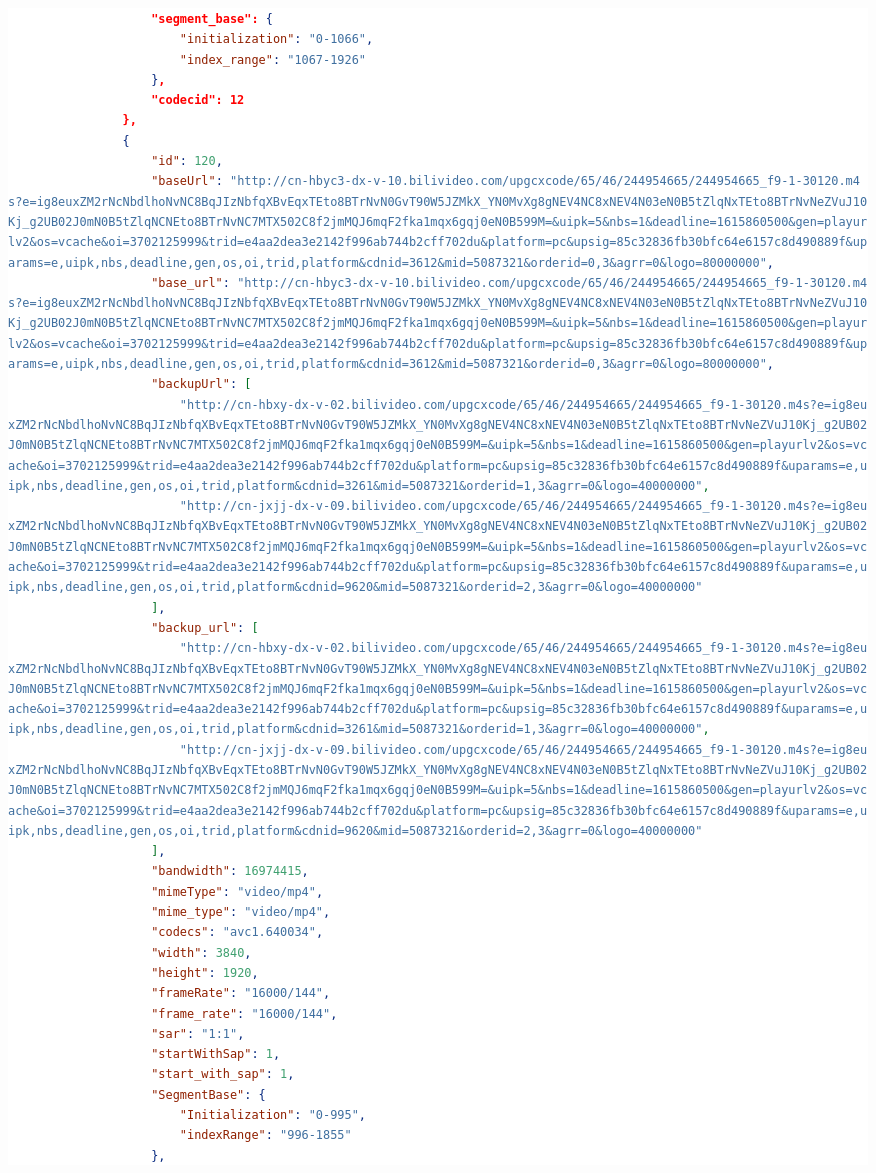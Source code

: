 ```json
					"segment_base": {
						"initialization": "0-1066",
						"index_range": "1067-1926"
					},
					"codecid": 12
				},
				{
					"id": 120,
					"baseUrl": "http://cn-hbyc3-dx-v-10.bilivideo.com/upgcxcode/65/46/244954665/244954665_f9-1-30120.m4s?e=ig8euxZM2rNcNbdlhoNvNC8BqJIzNbfqXBvEqxTEto8BTrNvN0GvT90W5JZMkX_YN0MvXg8gNEV4NC8xNEV4N03eN0B5tZlqNxTEto8BTrNvNeZVuJ10Kj_g2UB02J0mN0B5tZlqNCNEto8BTrNvNC7MTX502C8f2jmMQJ6mqF2fka1mqx6gqj0eN0B599M=&uipk=5&nbs=1&deadline=1615860500&gen=playurlv2&os=vcache&oi=3702125999&trid=e4aa2dea3e2142f996ab744b2cff702du&platform=pc&upsig=85c32836fb30bfc64e6157c8d490889f&uparams=e,uipk,nbs,deadline,gen,os,oi,trid,platform&cdnid=3612&mid=5087321&orderid=0,3&agrr=0&logo=80000000",
					"base_url": "http://cn-hbyc3-dx-v-10.bilivideo.com/upgcxcode/65/46/244954665/244954665_f9-1-30120.m4s?e=ig8euxZM2rNcNbdlhoNvNC8BqJIzNbfqXBvEqxTEto8BTrNvN0GvT90W5JZMkX_YN0MvXg8gNEV4NC8xNEV4N03eN0B5tZlqNxTEto8BTrNvNeZVuJ10Kj_g2UB02J0mN0B5tZlqNCNEto8BTrNvNC7MTX502C8f2jmMQJ6mqF2fka1mqx6gqj0eN0B599M=&uipk=5&nbs=1&deadline=1615860500&gen=playurlv2&os=vcache&oi=3702125999&trid=e4aa2dea3e2142f996ab744b2cff702du&platform=pc&upsig=85c32836fb30bfc64e6157c8d490889f&uparams=e,uipk,nbs,deadline,gen,os,oi,trid,platform&cdnid=3612&mid=5087321&orderid=0,3&agrr=0&logo=80000000",
					"backupUrl": [
						"http://cn-hbxy-dx-v-02.bilivideo.com/upgcxcode/65/46/244954665/244954665_f9-1-30120.m4s?e=ig8euxZM2rNcNbdlhoNvNC8BqJIzNbfqXBvEqxTEto8BTrNvN0GvT90W5JZMkX_YN0MvXg8gNEV4NC8xNEV4N03eN0B5tZlqNxTEto8BTrNvNeZVuJ10Kj_g2UB02J0mN0B5tZlqNCNEto8BTrNvNC7MTX502C8f2jmMQJ6mqF2fka1mqx6gqj0eN0B599M=&uipk=5&nbs=1&deadline=1615860500&gen=playurlv2&os=vcache&oi=3702125999&trid=e4aa2dea3e2142f996ab744b2cff702du&platform=pc&upsig=85c32836fb30bfc64e6157c8d490889f&uparams=e,uipk,nbs,deadline,gen,os,oi,trid,platform&cdnid=3261&mid=5087321&orderid=1,3&agrr=0&logo=40000000",
						"http://cn-jxjj-dx-v-09.bilivideo.com/upgcxcode/65/46/244954665/244954665_f9-1-30120.m4s?e=ig8euxZM2rNcNbdlhoNvNC8BqJIzNbfqXBvEqxTEto8BTrNvN0GvT90W5JZMkX_YN0MvXg8gNEV4NC8xNEV4N03eN0B5tZlqNxTEto8BTrNvNeZVuJ10Kj_g2UB02J0mN0B5tZlqNCNEto8BTrNvNC7MTX502C8f2jmMQJ6mqF2fka1mqx6gqj0eN0B599M=&uipk=5&nbs=1&deadline=1615860500&gen=playurlv2&os=vcache&oi=3702125999&trid=e4aa2dea3e2142f996ab744b2cff702du&platform=pc&upsig=85c32836fb30bfc64e6157c8d490889f&uparams=e,uipk,nbs,deadline,gen,os,oi,trid,platform&cdnid=9620&mid=5087321&orderid=2,3&agrr=0&logo=40000000"
					],
					"backup_url": [
						"http://cn-hbxy-dx-v-02.bilivideo.com/upgcxcode/65/46/244954665/244954665_f9-1-30120.m4s?e=ig8euxZM2rNcNbdlhoNvNC8BqJIzNbfqXBvEqxTEto8BTrNvN0GvT90W5JZMkX_YN0MvXg8gNEV4NC8xNEV4N03eN0B5tZlqNxTEto8BTrNvNeZVuJ10Kj_g2UB02J0mN0B5tZlqNCNEto8BTrNvNC7MTX502C8f2jmMQJ6mqF2fka1mqx6gqj0eN0B599M=&uipk=5&nbs=1&deadline=1615860500&gen=playurlv2&os=vcache&oi=3702125999&trid=e4aa2dea3e2142f996ab744b2cff702du&platform=pc&upsig=85c32836fb30bfc64e6157c8d490889f&uparams=e,uipk,nbs,deadline,gen,os,oi,trid,platform&cdnid=3261&mid=5087321&orderid=1,3&agrr=0&logo=40000000",
						"http://cn-jxjj-dx-v-09.bilivideo.com/upgcxcode/65/46/244954665/244954665_f9-1-30120.m4s?e=ig8euxZM2rNcNbdlhoNvNC8BqJIzNbfqXBvEqxTEto8BTrNvN0GvT90W5JZMkX_YN0MvXg8gNEV4NC8xNEV4N03eN0B5tZlqNxTEto8BTrNvNeZVuJ10Kj_g2UB02J0mN0B5tZlqNCNEto8BTrNvNC7MTX502C8f2jmMQJ6mqF2fka1mqx6gqj0eN0B599M=&uipk=5&nbs=1&deadline=1615860500&gen=playurlv2&os=vcache&oi=3702125999&trid=e4aa2dea3e2142f996ab744b2cff702du&platform=pc&upsig=85c32836fb30bfc64e6157c8d490889f&uparams=e,uipk,nbs,deadline,gen,os,oi,trid,platform&cdnid=9620&mid=5087321&orderid=2,3&agrr=0&logo=40000000"
					],
					"bandwidth": 16974415,
					"mimeType": "video/mp4",
					"mime_type": "video/mp4",
					"codecs": "avc1.640034",
					"width": 3840,
					"height": 1920,
					"frameRate": "16000/144",
					"frame_rate": "16000/144",
					"sar": "1:1",
					"startWithSap": 1,
					"start_with_sap": 1,
					"SegmentBase": {
						"Initialization": "0-995",
						"indexRange": "996-1855"
					},
```